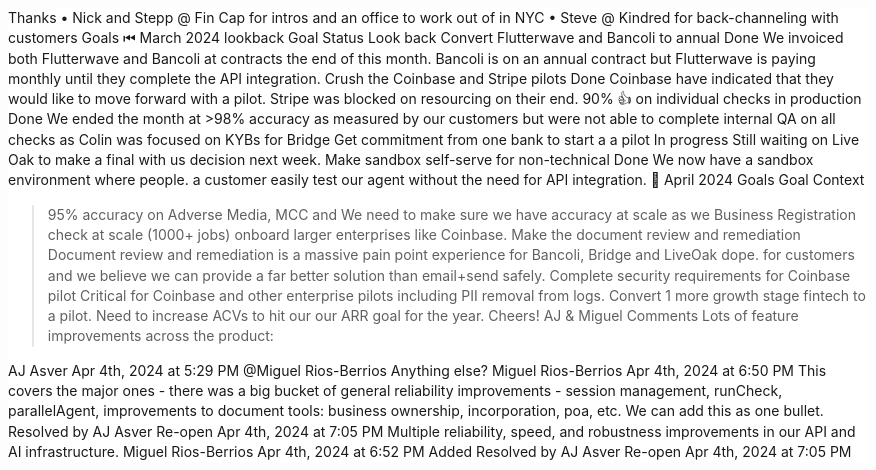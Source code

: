   Thanks
• Nick and Stepp @ Fin Cap for intros and an office to work out of in NYC
• Steve @ Kindred for back-channeling with customers
Goals
⏮ March 2024 lookback
Goal Status Look back
Convert Flutterwave and Bancoli to annual Done We invoiced both Flutterwave and Bancoli at
contracts the end of this month. Bancoli is on an annual
contract but Flutterwave is paying monthly
until they complete the API integration.
Crush the Coinbase and Stripe pilots Done Coinbase have indicated that they would like
to move forward with a pilot.
Stripe was blocked on resourcing on their
end.
90% 👍 on individual checks in production Done We ended the month at >98% accuracy as
measured by our customers but were not
able to complete internal QA on all checks as
Colin was focused on KYBs for Bridge
Get commitment from one bank to start a a pilot In progress Still waiting on Live Oak to make a final
with us decision next week.
Make sandbox self-serve for non-technical Done We now have a sandbox environment where
people. a customer easily test our agent without the
need for API integration.
🎯 April 2024 Goals
Goal Context
>95% accuracy on Adverse Media, MCC and We need to make sure we have accuracy at scale as we
Business Registration check at scale (1000+ jobs) onboard larger enterprises like Coinbase.
Make the document review and remediation Document review and remediation is a massive pain point
experience for Bancoli, Bridge and LiveOak dope. for customers and we believe we can provide a far better
solution than email+send safely.
Complete security requirements for Coinbase pilot Critical for Coinbase and other enterprise pilots
including PII removal from logs.
Convert 1 more growth stage fintech to a pilot. Need to increase ACVs to hit our our ARR goal for the year.
Cheers!
AJ & Miguel
Comments
Lots of feature improvements across the product:

AJ Asver
Apr 4th, 2024 at 5:29 PM
@Miguel Rios-Berrios Anything else?
Miguel Rios-Berrios
Apr 4th, 2024 at 6:50 PM
This covers the major ones - there was a big bucket of general reliability improvements - session management, runCheck,
parallelAgent, improvements to document tools: business ownership, incorporation, poa, etc. We can add this as one bullet.
Resolved by AJ Asver
Re-open
Apr 4th, 2024 at 7:05 PM
Multiple reliability, speed, and robustness improvements in our API and AI infrastructure.
Miguel Rios-Berrios
Apr 4th, 2024 at 6:52 PM
Added
Resolved by AJ Asver
Re-open
Apr 4th, 2024 at 7:05 PM
